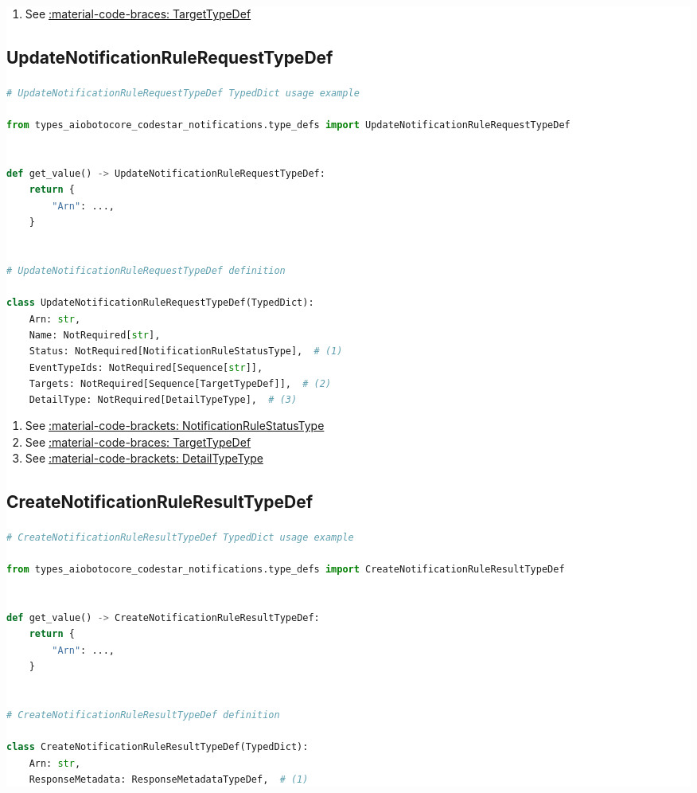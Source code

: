 1. See [:material-code-braces: TargetTypeDef](./type_defs.md#targettypedef) 
## UpdateNotificationRuleRequestTypeDef

```python
# UpdateNotificationRuleRequestTypeDef TypedDict usage example

from types_aiobotocore_codestar_notifications.type_defs import UpdateNotificationRuleRequestTypeDef


def get_value() -> UpdateNotificationRuleRequestTypeDef:
    return {
        "Arn": ...,
    }


# UpdateNotificationRuleRequestTypeDef definition

class UpdateNotificationRuleRequestTypeDef(TypedDict):
    Arn: str,
    Name: NotRequired[str],
    Status: NotRequired[NotificationRuleStatusType],  # (1)
    EventTypeIds: NotRequired[Sequence[str]],
    Targets: NotRequired[Sequence[TargetTypeDef]],  # (2)
    DetailType: NotRequired[DetailTypeType],  # (3)
```

1. See [:material-code-brackets: NotificationRuleStatusType](./literals.md#notificationrulestatustype) 
2. See [:material-code-braces: TargetTypeDef](./type_defs.md#targettypedef) 
3. See [:material-code-brackets: DetailTypeType](./literals.md#detailtypetype) 
## CreateNotificationRuleResultTypeDef

```python
# CreateNotificationRuleResultTypeDef TypedDict usage example

from types_aiobotocore_codestar_notifications.type_defs import CreateNotificationRuleResultTypeDef


def get_value() -> CreateNotificationRuleResultTypeDef:
    return {
        "Arn": ...,
    }


# CreateNotificationRuleResultTypeDef definition

class CreateNotificationRuleResultTypeDef(TypedDict):
    Arn: str,
    ResponseMetadata: ResponseMetadataTypeDef,  # (1)
```
